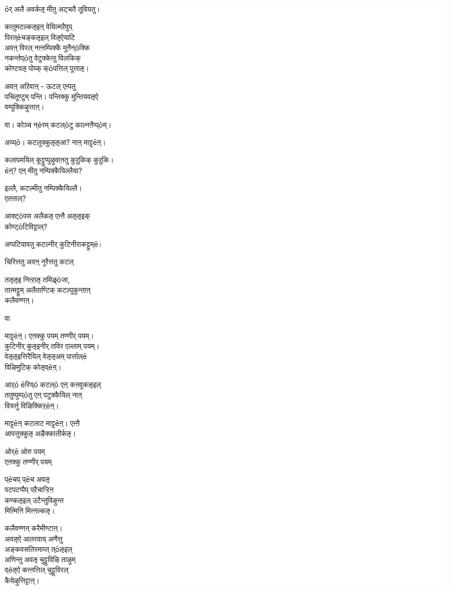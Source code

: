 ōर् अलै अवर्कऌ मीतु अट्चतै तूवियतु।  
    
कातुमटल्कऌइऩ् वेयिल्मऱैवुप्  
पिरत्ēचङ्कऌइल् विऌऐयाटि  
अवऩ् विरल् नऩ्ऩम्पिक्कै मुऩैन्ōक्कि  
नकर्न्तप्ōतु वेटुक्केऩ्ऱु विलकिक्  
कोण्टवऌ पोय्क् क्ōपत्तिल् पूत्ताऌ।  
    
अवऩ् अऱिवाऩ् - ऊटल् एऩ्पतु  
पचितूण्टुम् पन्ति। पन्तिक्कु मुन्तियवऌऐ  
वम्पुक्किऴुत्ताऩ्।  
    
वा। कोञ्च न्ēरम् कटल्ōटु काल्नऩैप्प्ōम्।  
    
अय्य्ō। कटलुक्कुऌऌआ? नाऩ् माट्ट्ēऩ्।  
    
कलापमयिल् कूट्टुप्पुऴुवाऩतु कुऱुकिक् कुऱुकि।  
ēऩ्? एऩ् मीतु नम्पिक्कैयिल्लैया?  
    
इल्लै, कटल्मीतु नम्पिक्कैयिल्लै।  
एतऩाल्?  
    
आक्ट्ōपस अलैकऌ एऩ्ऩै अऌऌइक्  
कोण्ट्ōटिविट्टाल्?  
    
अप्पटियावतु कटल्नीर् कुटिनीराकट्टुम्ē।  
    
चिरित्ततु अवऩ् नुरैत्ततु कटल्  
    
तऌऌइ निऩ्ऱाऌ तमिऴ्र्ōजा,  
ताऩ्मट्टुम् अलैताण्टिक् कटल्पुकुन्ताऩ्  
कलैवण्णऩ्।  
    
वा  
    
माट्ट्ēऩ्। एऩक्कु पयम् तण्णीर् पयम्।  
कुटिनीर् कुऌइनीर् तविर एल्लाम् पयम्।  
वेऌऌइत्तिरैयिल् वेऌऌअम् पार्त्ताल्ē  
विऴिमुटिक् कोऌव्ēऩ्।  
    
आऱ्ō ēरिय्ō कटल्ō एऩ् कऩवुकऌइल्  
ततुम्पुम्प्ōतु एऩ् पटुक्कैयिल् नाऩ्  
वियर्त्तु विऴिक्किऱ्ēऩ्।  
    
माट्ट्ēऩ् कटलाट माट्ट्ēऩ्। एऩ्ऩै  
आपत्तुक्कुऌ अऴैक्कातीर्कऌ।  
    
ओर्ē ओरु पयम्  
एऩक्कु तण्णीर् पयम्  
    
प्ēचप् प्ēच अवऌ  
पटपटप्पैप् पऱैचाऱ्ऱिऩ  
कण्कऌइल् उटैन्तुविऴुन्त  
मिऩ्मिऩि मिऩ्ऩल्कऌ।  
    
कलैवण्णऩ् करैमीण्टाऩ्।  
अवऌऐ आतरवाय् अणैत्तु  
अङ्कवसतिरमाय्त् त्ōऌइल्  
अणिन्तु अवऌ चुट्टुविऴि ताऴुम्  
व्ēऌऐ कऩ्ऩत्तिल् चुट्टुविरल्  
कैयेऴुत्तिट्टाऩ्।  
    